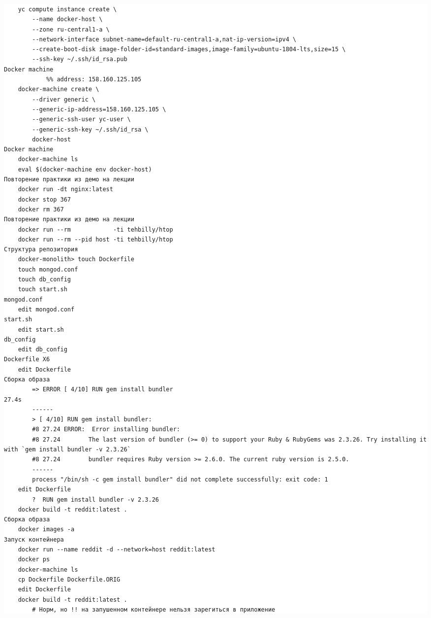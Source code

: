         yc compute instance create \
            --name docker-host \
            --zone ru-central1-a \
            --network-interface subnet-name=default-ru-central1-a,nat-ip-version=ipv4 \
            --create-boot-disk image-folder-id=standard-images,image-family=ubuntu-1804-lts,size=15 \
            --ssh-key ~/.ssh/id_rsa.pub
    Docker machine
                %% address: 158.160.125.105
        docker-machine create \
            --driver generic \
            --generic-ip-address=158.160.125.105 \
            --generic-ssh-user yc-user \
            --generic-ssh-key ~/.ssh/id_rsa \
            docker-host
    Docker machine
        docker-machine ls
        eval $(docker-machine env docker-host)
    Повторение практики из демо на лекции
        docker run -dt nginx:latest
        docker stop 367
        docker rm 367
    Повторение практики из демо на лекции
        docker run --rm            -ti tehbilly/htop
        docker run --rm --pid host -ti tehbilly/htop
    Структура репозитория
        docker-monolith> touch Dockerfile
        touch mongod.conf
        touch db_config
        touch start.sh
    mongod.conf
        edit mongod.conf
    start.sh
        edit start.sh
    db_config
        edit db_config
    Dockerfile X6
        edit Dockerfile
    Сборка образа
            => ERROR [ 4/10] RUN gem install bundler                                                                                                                                              27.4s
            ------
            > [ 4/10] RUN gem install bundler:
            #8 27.24 ERROR:  Error installing bundler:
            #8 27.24        The last version of bundler (>= 0) to support your Ruby & RubyGems was 2.3.26. Try installing it with `gem install bundler -v 2.3.26`
            #8 27.24        bundler requires Ruby version >= 2.6.0. The current ruby version is 2.5.0.
            ------
            process "/bin/sh -c gem install bundler" did not complete successfully: exit code: 1
        edit Dockerfile
            ?  RUN gem install bundler -v 2.3.26
        docker build -t reddit:latest .
    Сборка образа
        docker images -a
    Запуск контейнера
        docker run --name reddit -d --network=host reddit:latest
        docker ps
        docker-machine ls
        cp Dockerfile Dockerfile.ORIG
        edit Dockerfile
        docker build -t reddit:latest .
            # Норм, но !! на запушенном контейнере нельзя зарегиться в приложение
